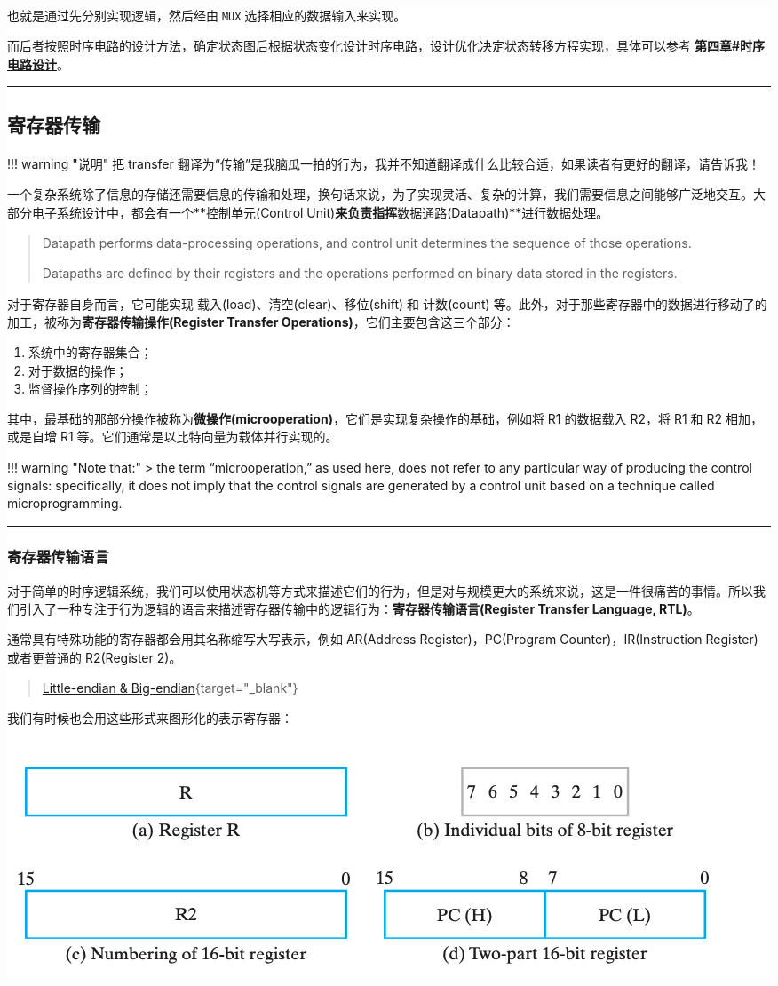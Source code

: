 也就是通过先分别实现逻辑，然后经由 `MUX` 选择相应的数据输入来实现。

而后者按照时序电路的设计方法，确定状态图后根据状态变化设计时序电路，设计优化决定状态转移方程实现，具体可以参考 **[第四章#时序电路设计](4-x.md#时序电路的设计)**。

---

## 寄存器传输

!!! warning "说明"
    把 transfer 翻译为“传输”是我脑瓜一拍的行为，我并不知道翻译成什么比较合适，如果读者有更好的翻译，请告诉我！

一个复杂系统除了信息的存储还需要信息的传输和处理，换句话来说，为了实现灵活、复杂的计算，我们需要信息之间能够广泛地交互。大部分电子系统设计中，都会有一个**控制单元(Control Unit)**来负责指挥**数据通路(Datapath)**进行数据处理。

> Datapath performs data-processing operations, and control unit determines the sequence of those operations.
>
> Datapaths are defined by their registers and the operations performed on binary data stored in the registers.

对于寄存器自身而言，它可能实现 载入(load)、清空(clear)、移位(shift) 和 计数(count) 等。此外，对于那些寄存器中的数据进行移动了的加工，被称为**寄存器传输操作(Register Transfer Operations)**，它们主要包含这三个部分：

1. 系统中的寄存器集合；
2. 对于数据的操作；
3. 监督操作序列的控制；

其中，最基础的那部分操作被称为**微操作(microoperation)**，它们是实现复杂操作的基础，例如将 R1 的数据载入 R2，将 R1 和 R2 相加，或是自增 R1 等。它们通常是以比特向量为载体并行实现的。

!!! warning "Note that:"
    > the term “microoperation,” as used here, does not refer to any particular way of producing the control signals: specifically, it does not imply that the control signals are generated by a control unit based on a technique called microprogramming.

---

### 寄存器传输语言

对于简单的时序逻辑系统，我们可以使用状态机等方式来描述它们的行为，但是对与规模更大的系统来说，这是一件很痛苦的事情。所以我们引入了一种专注于行为逻辑的语言来描述寄存器传输中的逻辑行为：**寄存器传输语言(Register Transfer Language, RTL)**。

通常具有特殊功能的寄存器都会用其名称缩写大写表示，例如 AR(Address Register)，PC(Program Counter)，IR(Instruction Register) 或者更普通的 R2(Register 2)。

> [Little-endian & Big-endian](https://www.geeksforgeeks.org/little-and-big-endian-mystery/){target="_blank"}

我们有时候也会用这些形式来图形化的表示寄存器：

![](imgs/99.png)
